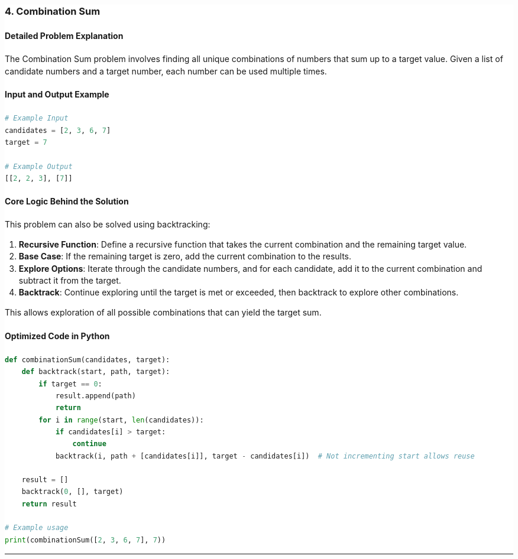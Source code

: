 
### 4. Combination Sum

#### Detailed Problem Explanation

The Combination Sum problem involves finding all unique combinations of numbers that sum up to a target value. Given a list of candidate numbers and a target number, each number can be used multiple times.

#### Input and Output Example

```python
# Example Input
candidates = [2, 3, 6, 7]
target = 7

# Example Output
[[2, 2, 3], [7]]
```

#### Core Logic Behind the Solution

This problem can also be solved using backtracking:

1. **Recursive Function**: Define a recursive function that takes the current combination and the remaining target value.
2. **Base Case**: If the remaining target is zero, add the current combination to the results.
3. **Explore Options**: Iterate through the candidate numbers, and for each candidate, add it to the current combination and subtract it from the target.
4. **Backtrack**: Continue exploring until the target is met or exceeded, then backtrack to explore other combinations.

This allows exploration of all possible combinations that can yield the target sum.

#### Optimized Code in Python

```python
def combinationSum(candidates, target):
    def backtrack(start, path, target):
        if target == 0:
            result.append(path)
            return
        for i in range(start, len(candidates)):
            if candidates[i] > target:
                continue
            backtrack(i, path + [candidates[i]], target - candidates[i])  # Not incrementing start allows reuse

    result = []
    backtrack(0, [], target)
    return result

# Example usage
print(combinationSum([2, 3, 6, 7], 7))
```

---